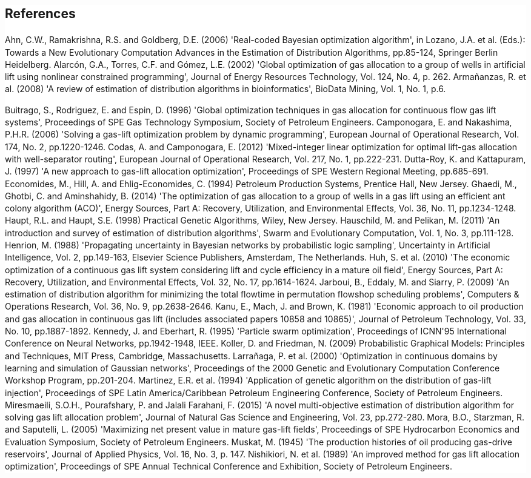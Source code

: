 ## References

Ahn, C.W., Ramakrishna, R.S. and Goldberg, D.E. (2006) 'Real-coded Bayesian optimization algorithm', in Lozano, J.A. et al. (Eds.): Towards a New Evolutionary Computation Advances in the Estimation of Distribution Algorithms, pp.85-124, Springer Berlin Heidelberg.
Alarcón, G.A., Torres, C.F. and Gómez, L.E. (2002) 'Global optimization of gas allocation to a group of wells in artificial lift using nonlinear constrained programming', Journal of Energy Resources Technology, Vol. 124, No. 4, p. 262.
Armañanzas, R. et al. (2008) 'A review of estimation of distribution algorithms in bioinformatics', BioData Mining, Vol. 1, No. 1, p.6.

Buitrago, S., Rodriguez, E. and Espin, D. (1996) 'Global optimization techniques in gas allocation for continuous flow gas lift systems', Proceedings of SPE Gas Technology Symposium, Society of Petroleum Engineers.
Camponogara, E. and Nakashima, P.H.R. (2006) 'Solving a gas-lift optimization problem by dynamic programming', European Journal of Operational Research, Vol. 174, No. 2, pp.1220-1246.
Codas, A. and Camponogara, E. (2012) 'Mixed-integer linear optimization for optimal lift-gas allocation with well-separator routing', European Journal of Operational Research, Vol. 217, No. 1, pp.222-231.
Dutta-Roy, K. and Kattapuram, J. (1997) 'A new approach to gas-lift allocation optimization', Proceedings of SPE Western Regional Meeting, pp.685-691.
Economides, M., Hill, A. and Ehlig-Economides, C. (1994) Petroleum Production Systems, Prentice Hall, New Jersey.
Ghaedi, M., Ghotbi, C. and Aminshahidy, B. (2014) 'The optimization of gas allocation to a group of wells in a gas lift using an efficient ant colony algorithm (ACO)', Energy Sources, Part A: Recovery, Utilization, and Environmental Effects, Vol. 36, No. 11, pp.1234-1248.
Haupt, R.L. and Haupt, S.E. (1998) Practical Genetic Algorithms, Wiley, New Jersey.
Hauschild, M. and Pelikan, M. (2011) 'An introduction and survey of estimation of distribution algorithms', Swarm and Evolutionary Computation, Vol. 1, No. 3, pp.111-128.
Henrion, M. (1988) 'Propagating uncertainty in Bayesian networks by probabilistic logic sampling', Uncertainty in Artificial Intelligence, Vol. 2, pp.149-163, Elsevier Science Publishers, Amsterdam, The Netherlands.
Huh, S. et al. (2010) 'The economic optimization of a continuous gas lift system considering lift and cycle efficiency in a mature oil field', Energy Sources, Part A: Recovery, Utilization, and Environmental Effects, Vol. 32, No. 17, pp.1614-1624.
Jarboui, B., Eddaly, M. and Siarry, P. (2009) 'An estimation of distribution algorithm for minimizing the total flowtime in permutation flowshop scheduling problems', Computers \& Operations Research, Vol. 36, No. 9, pp.2638-2646.
Kanu, E., Mach, J. and Brown, K. (1981) 'Economic approach to oil production and gas allocation in continuous gas lift (includes associated papers 10858 and 10865)', Journal of Petroleum Technology, Vol. 33, No. 10, pp.1887-1892.
Kennedy, J. and Eberhart, R. (1995) 'Particle swarm optimization', Proceedings of ICNN'95 International Conference on Neural Networks, pp.1942-1948, IEEE.
Koller, D. and Friedman, N. (2009) Probabilistic Graphical Models: Principles and Techniques, MIT Press, Cambridge, Massachusetts.
Larrañaga, P. et al. (2000) 'Optimization in continuous domains by learning and simulation of Gaussian networks', Proceedings of the 2000 Genetic and Evolutionary Computation Conference Workshop Program, pp.201-204.
Martinez, E.R. et al. (1994) 'Application of genetic algorithm on the distribution of gas-lift injection', Proceedings of SPE Latin America/Caribbean Petroleum Engineering Conference, Society of Petroleum Engineers.
Miresmaeili, S.O.H., Pourafshary, P. and Jalali Farahani, F. (2015) 'A novel multi-objective estimation of distribution algorithm for solving gas lift allocation problem', Journal of Natural Gas Science and Engineering, Vol. 23, pp.272-280.
Mora, B.O., Starzman, R. and Saputelli, L. (2005) 'Maximizing net present value in mature gas-lift fields', Proceedings of SPE Hydrocarbon Economics and Evaluation Symposium, Society of Petroleum Engineers.
Muskat, M. (1945) 'The production histories of oil producing gas-drive reservoirs', Journal of Applied Physics, Vol. 16, No. 3, p. 147.
Nishikiori, N. et al. (1989) 'An improved method for gas lift allocation optimization', Proceedings of SPE Annual Technical Conference and Exhibition, Society of Petroleum Engineers.
